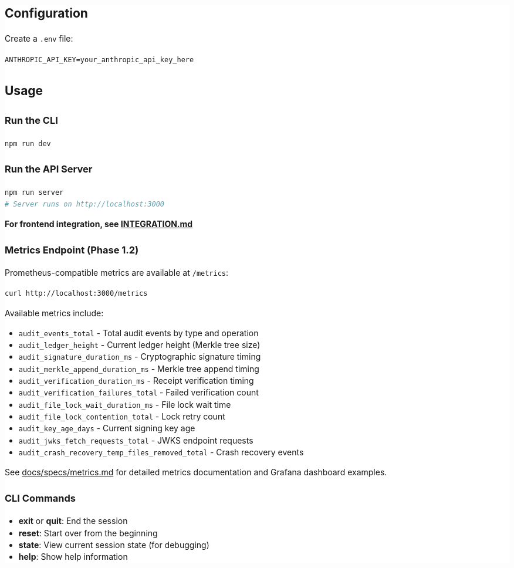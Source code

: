 ## Configuration

Create a `.env` file:

```env
ANTHROPIC_API_KEY=your_anthropic_api_key_here
```

## Usage

### Run the CLI

```bash
npm run dev
```

### Run the API Server

```bash
npm run server
# Server runs on http://localhost:3000
```

**For frontend integration, see [INTEGRATION.md](./INTEGRATION.md)**

### Metrics Endpoint (Phase 1.2)

Prometheus-compatible metrics are available at `/metrics`:

```bash
curl http://localhost:3000/metrics
```

Available metrics include:

- `audit_events_total` - Total audit events by type and operation
- `audit_ledger_height` - Current ledger height (Merkle tree size)
- `audit_signature_duration_ms` - Cryptographic signature timing
- `audit_merkle_append_duration_ms` - Merkle tree append timing
- `audit_verification_duration_ms` - Receipt verification timing
- `audit_verification_failures_total` - Failed verification count
- `audit_file_lock_wait_duration_ms` - File lock wait time
- `audit_file_lock_contention_total` - Lock retry count
- `audit_key_age_days` - Current signing key age
- `audit_jwks_fetch_requests_total` - JWKS endpoint requests
- `audit_crash_recovery_temp_files_removed_total` - Crash recovery events

See [docs/specs/metrics.md](./docs/specs/metrics.md) for detailed metrics documentation and Grafana
dashboard examples.

### CLI Commands

- **exit** or **quit**: End the session
- **reset**: Start over from the beginning
- **state**: View current session state (for debugging)
- **help**: Show help information
